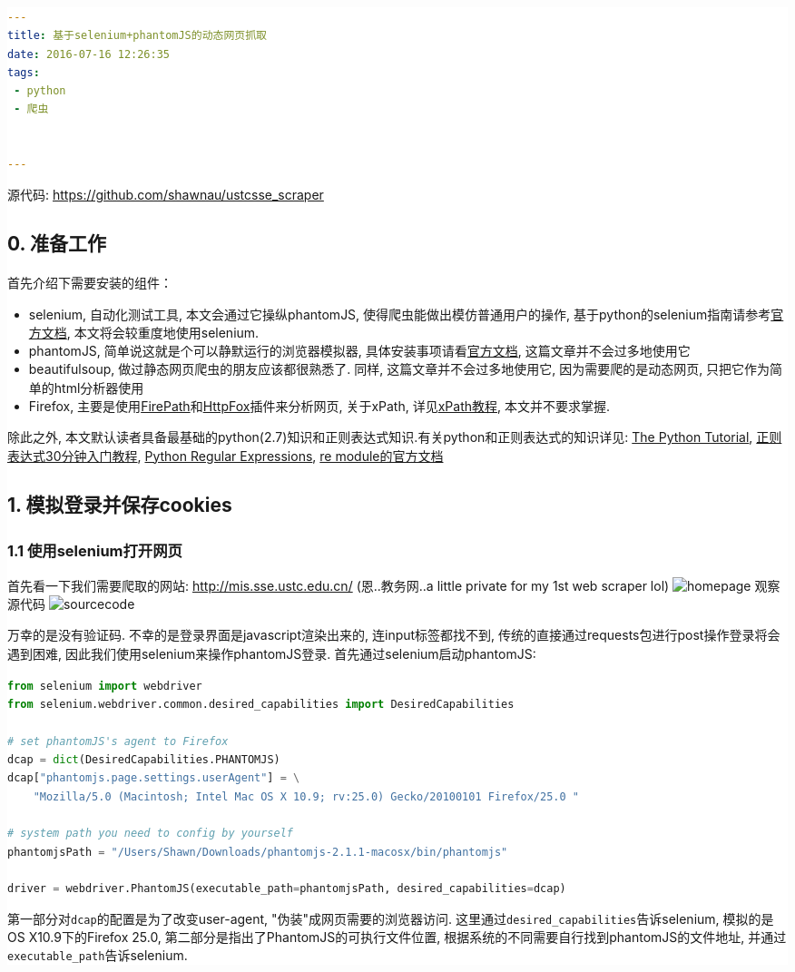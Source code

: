 ```yaml
---
title: 基于selenium+phantomJS的动态网页抓取
date: 2016-07-16 12:26:35
tags:
 - python
 - 爬虫


---
```


源代码: https://github.com/shawnau/ustcsse_scraper



## 0. 准备工作

首先介绍下需要安装的组件：

 - selenium, 自动化测试工具, 本文会通过它操纵phantomJS, 使得爬虫能做出模仿普通用户的操作, 基于python的selenium指南请参考[官方文档](http://selenium-python.readthedocs.io/index.html), 本文将会较重度地使用selenium.
 - phantomJS, 简单说这就是个可以静默运行的浏览器模拟器, 具体安装事项请看[官方文档](http://phantomjs.org/documentation/), 这篇文章并不会过多地使用它
 - beautifulsoup, 做过静态网页爬虫的朋友应该都很熟悉了. 同样, 这篇文章并不会过多地使用它, 因为需要爬的是动态网页, 只把它作为简单的html分析器使用
 - Firefox, 主要是使用[FirePath](https://addons.mozilla.org/en-US/firefox/addon/firepath/)和[HttpFox](https://addons.mozilla.org/en-US/firefox/addon/httpfox/)插件来分析网页, 关于xPath, 详见[xPath教程](http://www.w3school.com.cn/xpath/), 本文并不要求掌握.

除此之外, 本文默认读者具备最基础的python(2.7)知识和正则表达式知识.有关python和正则表达式的知识详见: [The Python Tutorial](https://docs.python.org/2/tutorial/), [正则表达式30分钟入门教程](http://deerchao.net/tutorials/regex/regex.htm), [Python Regular Expressions](https://developers.google.com/edu/python/regular-expressions), [re module的官方文档](https://docs.python.org/2/library/re.html)


## 1. 模拟登录并保存cookies

### 1.1 使用selenium打开网页

首先看一下我们需要爬取的网站: http://mis.sse.ustc.edu.cn/ 
(恩..教务网..a little private for my 1st web scraper lol)
![homepage](http://my-imgshare.oss-cn-shenzhen.aliyuncs.com/Screen%20Shot%202016-07-16%20at%2010.44.26%20AM.png)
观察源代码
![sourcecode](http://my-imgshare.oss-cn-shenzhen.aliyuncs.com/Screen%20Shot%202016-07-16%20at%2010.41.45%20AM.png)

万幸的是没有验证码. 不幸的是登录界面是javascript渲染出来的, 连input标签都找不到, 传统的直接通过requests包进行post操作登录将会遇到困难, 因此我们使用selenium来操作phantomJS登录.
首先通过selenium启动phantomJS:
```python
from selenium import webdriver
from selenium.webdriver.common.desired_capabilities import DesiredCapabilities

# set phantomJS's agent to Firefox
dcap = dict(DesiredCapabilities.PHANTOMJS)
dcap["phantomjs.page.settings.userAgent"] = \
    "Mozilla/5.0 (Macintosh; Intel Mac OS X 10.9; rv:25.0) Gecko/20100101 Firefox/25.0 "

# system path you need to config by yourself
phantomjsPath = "/Users/Shawn/Downloads/phantomjs-2.1.1-macosx/bin/phantomjs"

driver = webdriver.PhantomJS(executable_path=phantomjsPath, desired_capabilities=dcap)
```
第一部分对`dcap`的配置是为了改变user-agent, "伪装"成网页需要的浏览器访问. 这里通过`desired_capabilities`告诉selenium, 模拟的是OS X10.9下的Firefox 25.0, 
第二部分是指出了PhantomJS的可执行文件位置, 根据系统的不同需要自行找到phantomJS的文件地址, 并通过`executable_path`告诉selenium.